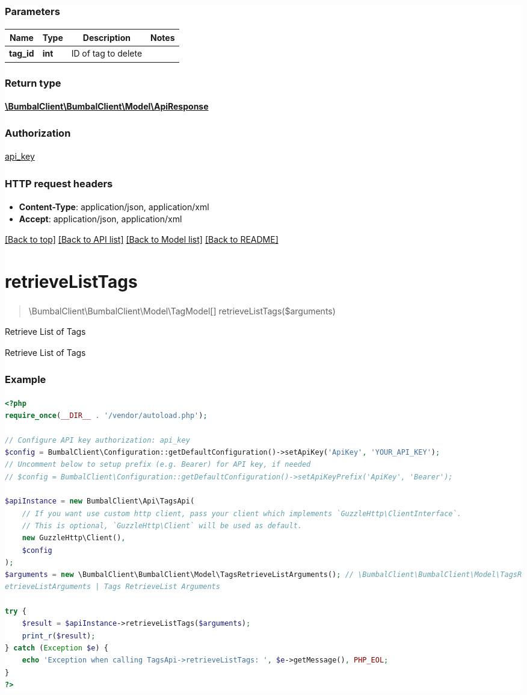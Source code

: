 ### Parameters

Name | Type | Description  | Notes
------------- | ------------- | ------------- | -------------
 **tag_id** | **int**| ID of tag to delete |

### Return type

[**\BumbalClient\BumbalClient\Model\ApiResponse**](../Model/ApiResponse.md)

### Authorization

[api_key](../../README.md#api_key)

### HTTP request headers

 - **Content-Type**: application/json, application/xml
 - **Accept**: application/json, application/xml

[[Back to top]](#) [[Back to API list]](../../README.md#documentation-for-api-endpoints) [[Back to Model list]](../../README.md#documentation-for-models) [[Back to README]](../../README.md)

# **retrieveListTags**
> \BumbalClient\BumbalClient\Model\TagModel[] retrieveListTags($arguments)

Retrieve List of Tags

Retrieve List of Tags

### Example
```php
<?php
require_once(__DIR__ . '/vendor/autoload.php');

// Configure API key authorization: api_key
$config = BumbalClient\Configuration::getDefaultConfiguration()->setApiKey('ApiKey', 'YOUR_API_KEY');
// Uncomment below to setup prefix (e.g. Bearer) for API key, if needed
// $config = BumbalClient\Configuration::getDefaultConfiguration()->setApiKeyPrefix('ApiKey', 'Bearer');

$apiInstance = new BumbalClient\Api\TagsApi(
    // If you want use custom http client, pass your client which implements `GuzzleHttp\ClientInterface`.
    // This is optional, `GuzzleHttp\Client` will be used as default.
    new GuzzleHttp\Client(),
    $config
);
$arguments = new \BumbalClient\BumbalClient\Model\TagsRetrieveListArguments(); // \BumbalClient\BumbalClient\Model\TagsRetrieveListArguments | Tags RetrieveList Arguments

try {
    $result = $apiInstance->retrieveListTags($arguments);
    print_r($result);
} catch (Exception $e) {
    echo 'Exception when calling TagsApi->retrieveListTags: ', $e->getMessage(), PHP_EOL;
}
?>
```
